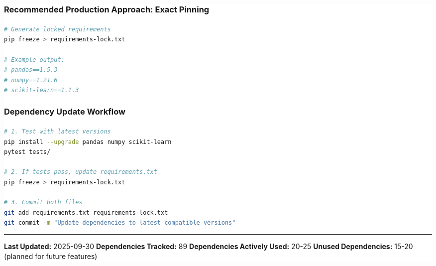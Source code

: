 ### Recommended Production Approach: Exact Pinning
```bash
# Generate locked requirements
pip freeze > requirements-lock.txt

# Example output:
# pandas==1.5.3
# numpy==1.21.6
# scikit-learn==1.1.3
```

### Dependency Update Workflow
```bash
# 1. Test with latest versions
pip install --upgrade pandas numpy scikit-learn
pytest tests/

# 2. If tests pass, update requirements.txt
pip freeze > requirements-lock.txt

# 3. Commit both files
git add requirements.txt requirements-lock.txt
git commit -m "Update dependencies to latest compatible versions"
```

---

**Last Updated:** 2025-09-30
**Dependencies Tracked:** 89
**Dependencies Actively Used:** 20-25
**Unused Dependencies:** 15-20 (planned for future features)
